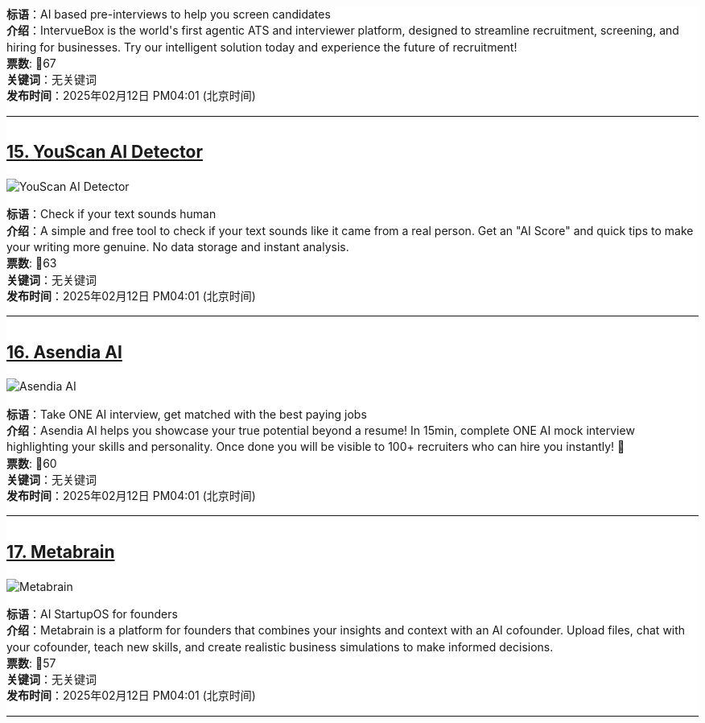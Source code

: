 **标语**：AI based pre-interviews to help you screen candidates  
**介绍**：IntervueBox is the world's first agentic ATS and interviewer platform, designed to streamline recruitment, screening, and hiring for businesses. Try our intelligent solution today and experience the future of recruitment!  
**票数**: 🔺67  
**关键词**：无关键词  
**发布时间**：2025年02月12日 PM04:01 (北京时间)  

---

## [15. YouScan AI Detector](https://www.producthunt.com/posts/youscan-ai-detector?utm_campaign=producthunt-api&utm_medium=api-v2&utm_source=Application%3A+DailyHunter+%28ID%3A+140760%29)  
![YouScan AI Detector](https://ph-files.imgix.net/e0e18909-3fa2-4e9b-880b-acdef7dec140.png?auto=format&fit=crop&frame=1&h=512&w=1024)  

**标语**：Check if your text sounds human  
**介绍**：A simple and free tool to check if your text sounds like it came from a real person. Get an "AI Score" and quick tips to make your writing more genuine. No data storage and instant analysis.  
**票数**: 🔺63  
**关键词**：无关键词  
**发布时间**：2025年02月12日 PM04:01 (北京时间)  

---

## [16. Asendia AI ](https://www.producthunt.com/posts/asendia-ai?utm_campaign=producthunt-api&utm_medium=api-v2&utm_source=Application%3A+DailyHunter+%28ID%3A+140760%29)  
![Asendia AI ](https://ph-files.imgix.net/fe8e00ca-051a-4b83-bec2-083d5d3ffb68.png?auto=format&fit=crop&frame=1&h=512&w=1024)  

**标语**：Take ONE AI interview, get matched with the best paying jobs  
**介绍**：Asendia AI helps you showcase your true potential beyond a resume! In 15min, complete ONE AI mock interview highlighting your skills and personality. Once done you will be visible to 100+ recruiters who can hire you instantly! 🚀  
**票数**: 🔺60  
**关键词**：无关键词  
**发布时间**：2025年02月12日 PM04:01 (北京时间)  

---

## [17. Metabrain](https://www.producthunt.com/posts/metabrain?utm_campaign=producthunt-api&utm_medium=api-v2&utm_source=Application%3A+DailyHunter+%28ID%3A+140760%29)  
![Metabrain](https://ph-files.imgix.net/e3c9a850-7240-4d81-b3bc-580cab94e4b0.png?auto=format&fit=crop&frame=1&h=512&w=1024)  

**标语**：AI StartupOS for founders  
**介绍**：Metabrain is a platform for founders that combines your insights and context with an AI cofounder. Upload files, chat with your cofounder, teach new skills, and create realistic business simulations to make informed decisions.  
**票数**: 🔺57  
**关键词**：无关键词  
**发布时间**：2025年02月12日 PM04:01 (北京时间)  

---